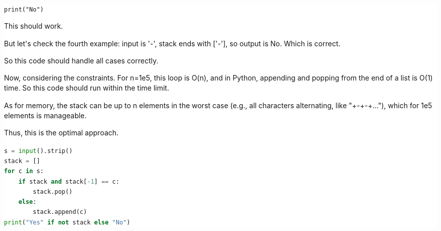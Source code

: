     print("No")

This should work.

But let's check the fourth example: input is '-', stack ends with ['-'], so output is No. Which is correct.

So this code should handle all cases correctly.

Now, considering the constraints. For n=1e5, this loop is O(n), and in Python, appending and popping from the end of a list is O(1) time. So this code should run within the time limit.

As for memory, the stack can be up to n elements in the worst case (e.g., all characters alternating, like "+-+-+..."), which for 1e5 elements is manageable.

Thus, this is the optimal approach.
</think>

```python
s = input().strip()
stack = []
for c in s:
    if stack and stack[-1] == c:
        stack.pop()
    else:
        stack.append(c)
print("Yes" if not stack else "No")
```
